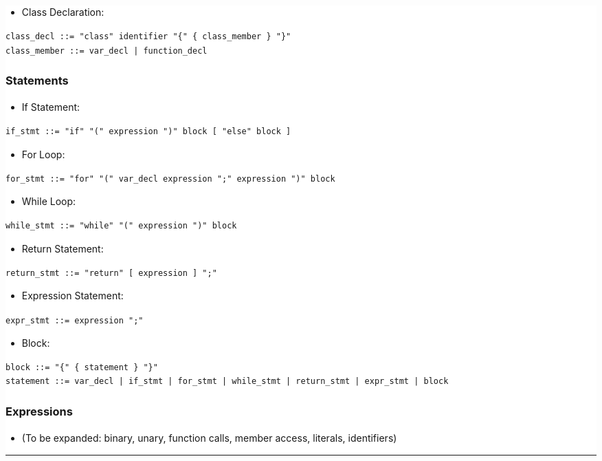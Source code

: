 * Class Declaration:

```ebnf
class_decl ::= "class" identifier "{" { class_member } "}"
class_member ::= var_decl | function_decl
```

### Statements

* If Statement:

```ebnf
if_stmt ::= "if" "(" expression ")" block [ "else" block ]
```

* For Loop:

```ebnf
for_stmt ::= "for" "(" var_decl expression ";" expression ")" block
```

* While Loop:

```ebnf
while_stmt ::= "while" "(" expression ")" block
```

* Return Statement:

```ebnf
return_stmt ::= "return" [ expression ] ";"
```

* Expression Statement:

```ebnf
expr_stmt ::= expression ";"
```

* Block:

```ebnf
block ::= "{" { statement } "}"
statement ::= var_decl | if_stmt | for_stmt | while_stmt | return_stmt | expr_stmt | block
```

### Expressions

* (To be expanded: binary, unary, function calls, member access, literals, identifiers)

---